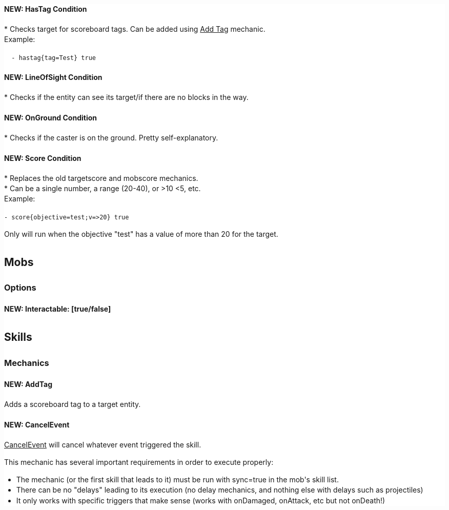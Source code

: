 #### NEW: HasTag Condition

\* Checks target for scoreboard tags. Can be added using [Add
Tag](/skills/mechanics/addtag) mechanic.  
Example:

      - hastag{tag=Test} true

#### NEW: LineOfSight Condition

\* Checks if the entity can see its target/if there are no blocks in the
way.

#### NEW: OnGround Condition

\* Checks if the caster is on the ground. Pretty self-explanatory.

#### NEW: Score Condition

\* Replaces the old targetscore and mobscore mechanics.  
\* Can be a single number, a range (20-40), or &gt;10 &lt;5, etc.  
Example:

    - score{objective=test;v=>20} true

Only will run when the objective "test" has a value of more than 20 for
the target.

Mobs
----

### Options

#### NEW: Interactable: \[true/false\]

Skills
------

### Mechanics

#### NEW: AddTag

Adds a scoreboard tag to a target entity.

#### NEW: CancelEvent

[CancelEvent](/skills/mechanics/cancelevent) will cancel whatever event
triggered the skill.

This mechanic has several important requirements in order to execute
properly:

-   The mechanic (or the first skill that leads to it) must be run with
    sync=true in the mob's skill list.
-   There can be no "delays" leading to its execution (no delay
    mechanics, and nothing else with delays such as projectiles)
-   It only works with specific triggers that make sense (works with
    onDamaged, onAttack, etc but not onDeath!)
